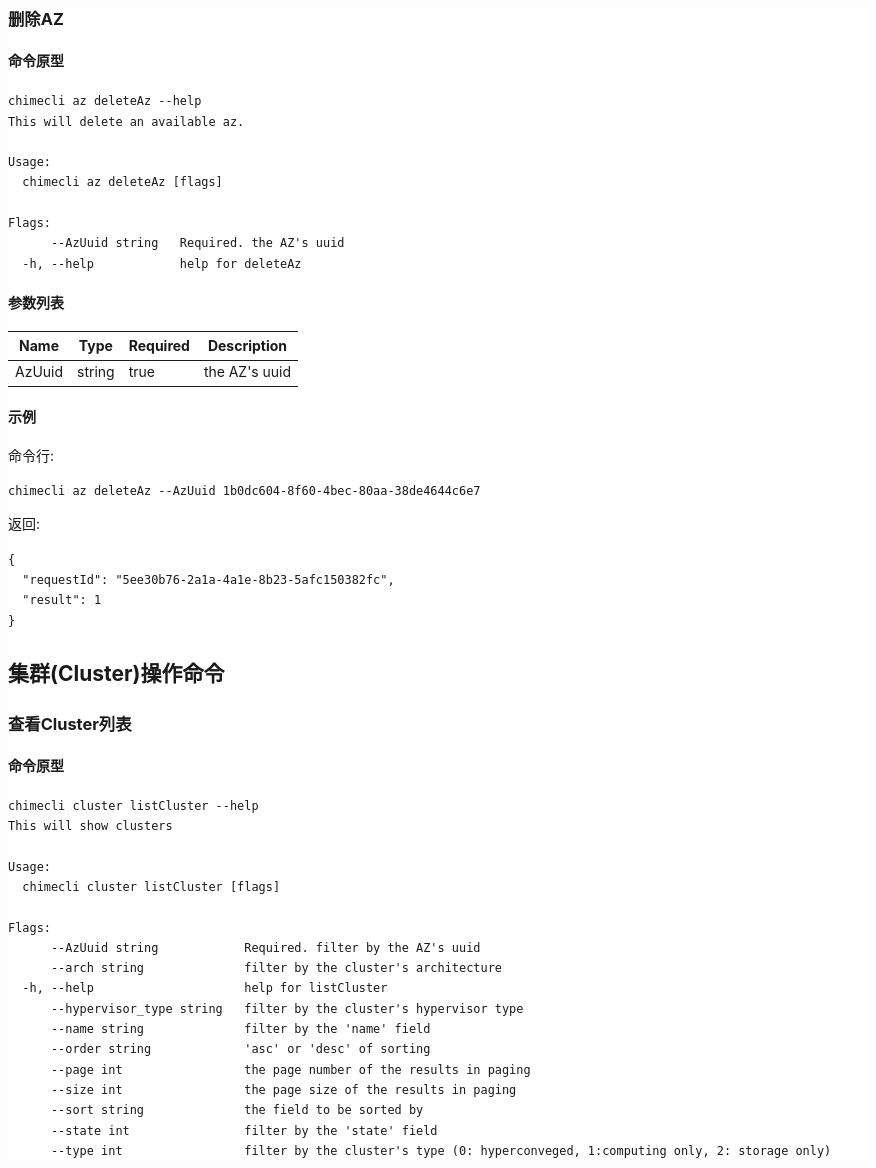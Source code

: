 ### 删除AZ

#### 命令原型

```
chimecli az deleteAz --help 
This will delete an available az.

Usage:
  chimecli az deleteAz [flags]

Flags:
      --AzUuid string   Required. the AZ's uuid
  -h, --help            help for deleteAz
```

#### 参数列表

|Name|Type|Required|Description|
|---|---|---|---|
|AzUuid|string|true|the AZ's uuid|

#### 示例

命令行:

```
chimecli az deleteAz --AzUuid 1b0dc604-8f60-4bec-80aa-38de4644c6e7
```

返回: 

```
{
  "requestId": "5ee30b76-2a1a-4a1e-8b23-5afc150382fc",
  "result": 1
}
```


## 集群(Cluster)操作命令

### 查看Cluster列表

#### 命令原型

```
chimecli cluster listCluster --help
This will show clusters

Usage:
  chimecli cluster listCluster [flags]

Flags:
      --AzUuid string            Required. filter by the AZ's uuid
      --arch string              filter by the cluster's architecture
  -h, --help                     help for listCluster
      --hypervisor_type string   filter by the cluster's hypervisor type
      --name string              filter by the 'name' field
      --order string             'asc' or 'desc' of sorting
      --page int                 the page number of the results in paging
      --size int                 the page size of the results in paging
      --sort string              the field to be sorted by
      --state int                filter by the 'state' field
      --type int                 filter by the cluster's type (0: hyperconveged, 1:computing only, 2: storage only)
```